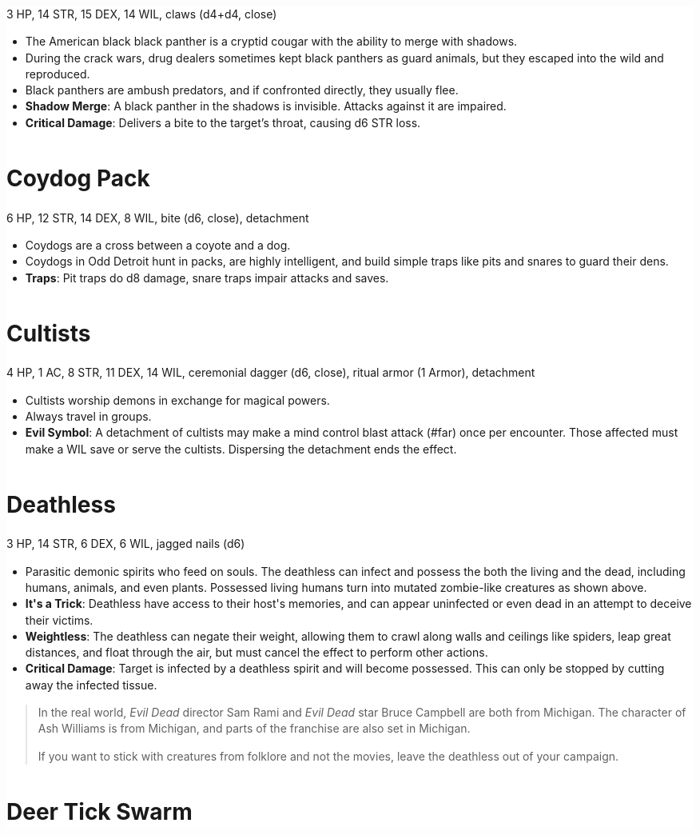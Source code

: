 3 HP, 14 STR, 15 DEX, 14 WIL, claws (d4+d4, close)
+ The American black black panther is a cryptid cougar with the ability to merge with shadows.
+ During the crack wars, drug dealers sometimes kept black panthers as guard animals, but they escaped into the wild and reproduced.
+ Black panthers are ambush predators, and if confronted directly, they usually flee.
+ **Shadow Merge**: A black panther in the shadows is invisible. Attacks against it are impaired.
+ **Critical Damage**: Delivers a bite to the target’s throat, causing d6 STR loss.

# Coydog Pack

6 HP, 12 STR, 14 DEX, 8 WIL, bite (d6, close), detachment
+ Coydogs are a cross between a coyote and a dog.
+ Coydogs in Odd Detroit hunt in packs, are highly intelligent, and build simple traps like pits and snares to guard their dens.
+ **Traps**: Pit traps do d8 damage, snare traps impair attacks and saves.

# Cultists

4 HP, 1 AC, 8 STR, 11 DEX, 14 WIL, ceremonial dagger (d6, close), ritual armor (1 Armor), detachment
+ Cultists worship demons in exchange for magical powers.
+ Always travel in groups.
+ **Evil Symbol**: A detachment of cultists may make a mind control blast attack (#far) once per encounter. Those affected must make a WIL save or serve the cultists. Dispersing the detachment ends the effect.

# Deathless

3 HP, 14 STR, 6 DEX, 6 WIL, jagged nails (d6)
+ Parasitic demonic spirits who feed on souls. The deathless can infect and possess the both the living and the dead, including humans, animals, and even plants. Possessed living humans turn into mutated zombie-like creatures as shown above.
+ **It's a Trick**: Deathless have access to their host's memories, and can appear uninfected or even dead in an attempt to deceive their victims.
+ **Weightless**: The deathless can negate their weight, allowing them to crawl along walls and ceilings like spiders, leap great distances, and float through the air, but must cancel the effect to perform other actions.
+ **Critical Damage**: Target is infected by a deathless spirit and will become possessed. This can only be stopped by cutting away the infected tissue.

> In the real world, _Evil Dead_ director Sam Rami and _Evil Dead_ star Bruce Campbell are both from Michigan. The character of Ash Williams is from Michigan, and parts of the franchise are also set in Michigan.
>
> If you want to stick with creatures from folklore and not the movies, leave the deathless out of your campaign.

# Deer Tick Swarm
